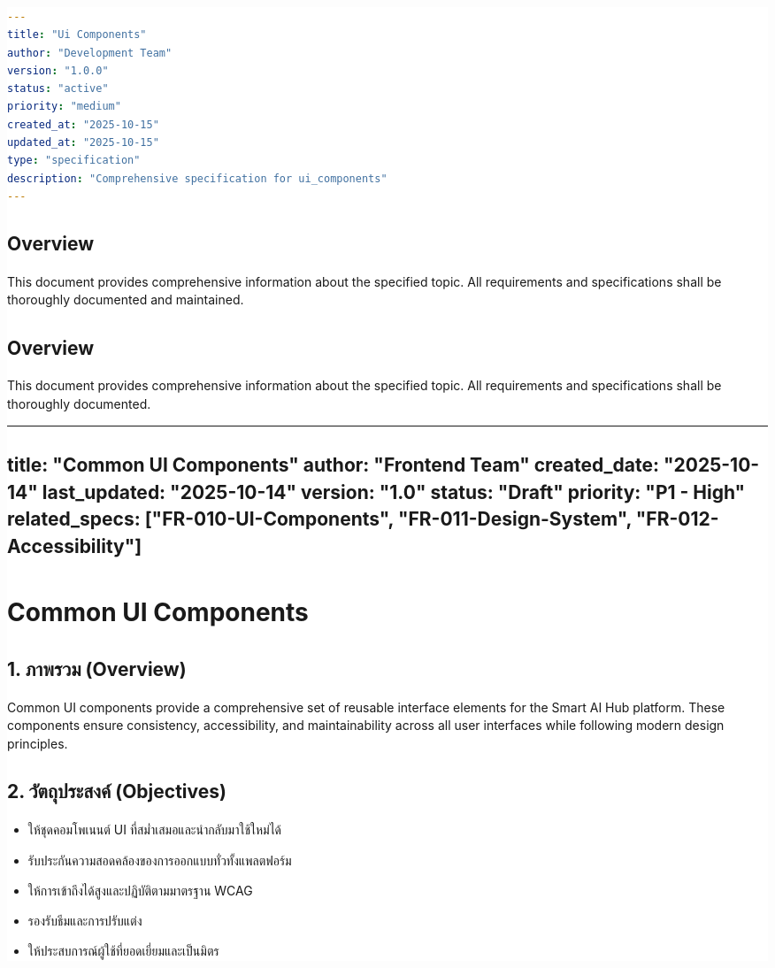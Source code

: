 ```yaml
---
title: "Ui Components"
author: "Development Team"
version: "1.0.0"
status: "active"
priority: "medium"
created_at: "2025-10-15"
updated_at: "2025-10-15"
type: "specification"
description: "Comprehensive specification for ui_components"
---
```

## Overview
This document provides comprehensive information about the specified topic.
All requirements and specifications shall be thoroughly documented and maintained.

## Overview
This document provides comprehensive information about the specified topic.
All requirements and specifications shall be thoroughly documented.

---
title: "Common UI Components"
author: "Frontend Team"
created_date: "2025-10-14"
last_updated: "2025-10-14"
version: "1.0"
status: "Draft"
priority: "P1 - High"
related_specs: ["FR-010-UI-Components", "FR-011-Design-System", "FR-012-Accessibility"]
---

# Common UI Components

## 1. ภาพรวม (Overview)

Common UI components provide a comprehensive set of reusable interface elements for the Smart AI Hub platform. These components ensure consistency, accessibility, and maintainability across all user interfaces while following modern design principles.

## 2. วัตถุประสงค์ (Objectives)

- ให้ชุดคอมโพเนนต์ UI ที่สม่ำเสมอและนำกลับมาใช้ใหม่ได้
- รับประกันความสอดคล้องของการออกแบบทั่วทั้งแพลตฟอร์ม
- ให้การเข้าถึงได้สูงและปฏิบัติตามมาตรฐาน WCAG
- รองรับธีมและการปรับแต่ง
- ให้ประสบการณ์ผู้ใช้ที่ยอดเยี่ยมและเป็นมิตร


  [fieldName: string]: ValidationRule;